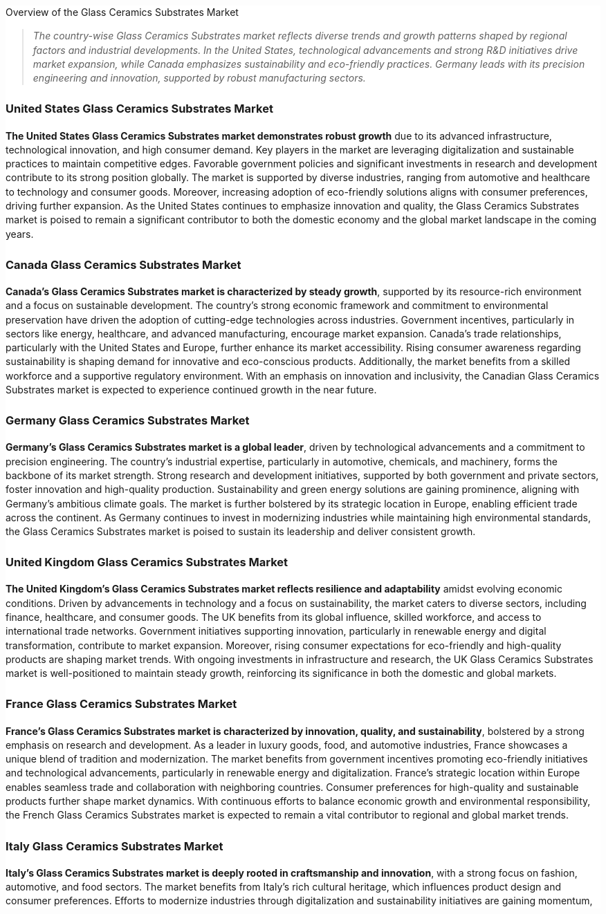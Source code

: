 Overview of the Glass Ceramics Substrates Market<br /></span></h1><blockquote><p><em><span class="">The country-wise Glass Ceramics Substrates market reflects diverse trends and growth patterns shaped by regional factors and industrial developments. In the United States, technological advancements and strong R&amp;D initiatives drive market expansion, while Canada emphasizes sustainability and eco-friendly practices. Germany leads with its precision engineering and innovation, supported by robust manufacturing sectors.</span></em></p></blockquote><h3><strong>United States Glass Ceramics Substrates Market</strong></h3><p><strong>The United States Glass Ceramics Substrates market demonstrates robust growth</strong> due to its advanced infrastructure, technological innovation, and high consumer demand. Key players in the market are leveraging digitalization and sustainable practices to maintain competitive edges. Favorable government policies and significant investments in research and development contribute to its strong position globally. The market is supported by diverse industries, ranging from automotive and healthcare to technology and consumer goods. Moreover, increasing adoption of eco-friendly solutions aligns with consumer preferences, driving further expansion. As the United States continues to emphasize innovation and quality, the Glass Ceramics Substrates market is poised to remain a significant contributor to both the domestic economy and the global market landscape in the coming years.</p><h3><strong>Canada Glass Ceramics Substrates Market</strong></h3><p><strong>Canada&rsquo;s Glass Ceramics Substrates market is characterized by steady growth</strong>, supported by its resource-rich environment and a focus on sustainable development. The country&rsquo;s strong economic framework and commitment to environmental preservation have driven the adoption of cutting-edge technologies across industries. Government incentives, particularly in sectors like energy, healthcare, and advanced manufacturing, encourage market expansion. Canada&rsquo;s trade relationships, particularly with the United States and Europe, further enhance its market accessibility. Rising consumer awareness regarding sustainability is shaping demand for innovative and eco-conscious products. Additionally, the market benefits from a skilled workforce and a supportive regulatory environment. With an emphasis on innovation and inclusivity, the Canadian Glass Ceramics Substrates market is expected to experience continued growth in the near future.</p><h3><strong>Germany Glass Ceramics Substrates Market</strong></h3><p><strong>Germany&rsquo;s Glass Ceramics Substrates market is a global leader</strong>, driven by technological advancements and a commitment to precision engineering. The country&rsquo;s industrial expertise, particularly in automotive, chemicals, and machinery, forms the backbone of its market strength. Strong research and development initiatives, supported by both government and private sectors, foster innovation and high-quality production. Sustainability and green energy solutions are gaining prominence, aligning with Germany&rsquo;s ambitious climate goals. The market is further bolstered by its strategic location in Europe, enabling efficient trade across the continent. As Germany continues to invest in modernizing industries while maintaining high environmental standards, the Glass Ceramics Substrates market is poised to sustain its leadership and deliver consistent growth.</p><h3><strong>United Kingdom Glass Ceramics Substrates Market</strong></h3><p><strong>The United Kingdom&rsquo;s Glass Ceramics Substrates market reflects resilience and adaptability</strong> amidst evolving economic conditions. Driven by advancements in technology and a focus on sustainability, the market caters to diverse sectors, including finance, healthcare, and consumer goods. The UK benefits from its global influence, skilled workforce, and access to international trade networks. Government initiatives supporting innovation, particularly in renewable energy and digital transformation, contribute to market expansion. Moreover, rising consumer expectations for eco-friendly and high-quality products are shaping market trends. With ongoing investments in infrastructure and research, the UK Glass Ceramics Substrates market is well-positioned to maintain steady growth, reinforcing its significance in both the domestic and global markets.</p><h3><strong>France Glass Ceramics Substrates Market</strong></h3><p><strong>France&rsquo;s Glass Ceramics Substrates market is characterized by innovation, quality, and sustainability</strong>, bolstered by a strong emphasis on research and development. As a leader in luxury goods, food, and automotive industries, France showcases a unique blend of tradition and modernization. The market benefits from government incentives promoting eco-friendly initiatives and technological advancements, particularly in renewable energy and digitalization. France&rsquo;s strategic location within Europe enables seamless trade and collaboration with neighboring countries. Consumer preferences for high-quality and sustainable products further shape market dynamics. With continuous efforts to balance economic growth and environmental responsibility, the French Glass Ceramics Substrates market is expected to remain a vital contributor to regional and global market trends.</p><h3><strong>Italy Glass Ceramics Substrates Market</strong></h3><p><strong>Italy&rsquo;s Glass Ceramics Substrates market is deeply rooted in craftsmanship and innovation</strong>, with a strong focus on fashion, automotive, and food sectors. The market benefits from Italy&rsquo;s rich cultural heritage, which influences product design and consumer preferences. Efforts to modernize industries through digitalization and sustainability initiatives are gaining momentum,